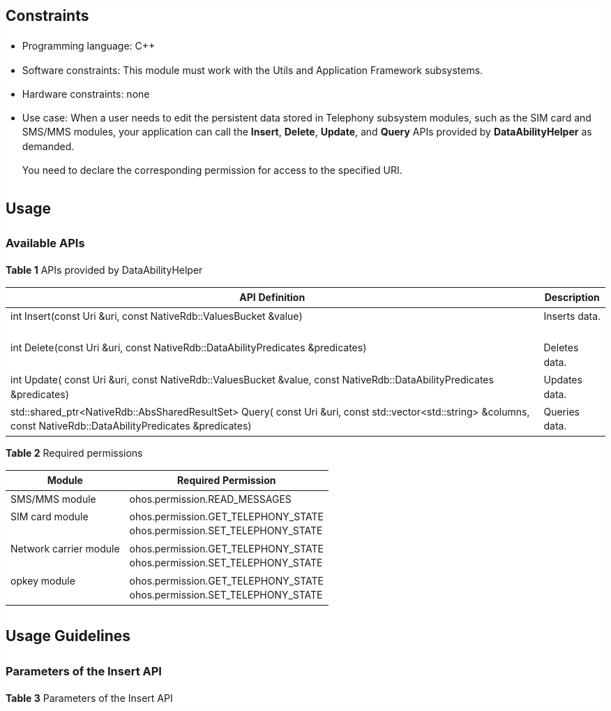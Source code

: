 ```
```

## Constraints<a name="section128mcpsimp"></a>

- Programming language: C++

- Software constraints: This module must work with the Utils and Application Framework subsystems.

- Hardware constraints: none

- Use case: When a user needs to edit the persistent data stored in Telephony subsystem modules, such as the SIM card and SMS/MMS modules, your application can call the **Insert**, **Delete**, **Update**, and **Query** APIs provided by **DataAbilityHelper** as demanded.

  You need to declare the corresponding permission for access to the specified URI.

## Usage<a name="section134mcpsimp"></a>

### Available APIs<a name="section136mcpsimp"></a>

**Table 1** APIs provided by DataAbilityHelper

<a name="table165976561598"></a>

| API Definition                                                    | **Description**|
| ------------------------------------------------------------ | ------------ |
| int Insert(const Uri &uri, const NativeRdb::ValuesBucket &value) | Inserts data.     &nbsp;&nbsp;&nbsp;&nbsp;&nbsp;|
| int Delete(const Uri &uri, const NativeRdb::DataAbilityPredicates &predicates) | Deletes data.     &nbsp;&nbsp;&nbsp;&nbsp;&nbsp;|
| int Update( const Uri &uri, const NativeRdb::ValuesBucket &value, const NativeRdb::DataAbilityPredicates &predicates) | Updates data.     &nbsp;&nbsp;&nbsp;&nbsp;&nbsp;|
| std::shared_ptr\<NativeRdb::AbsSharedResultSet\> Query( const Uri &uri, const std::vector\<std::string\> &columns, const NativeRdb::DataAbilityPredicates &predicates) | Queries data.     &nbsp;&nbsp;&nbsp;&nbsp;&nbsp;|

**Table 2** Required permissions

<a name="table165976561598"></a>

| Module          | **Required Permission**                                                |
| -------------- | ------------------------------------------------------------ |
| SMS/MMS module    | ohos.permission.READ_MESSAGES                                |
| SIM card module     | ohos.permission.GET_TELEPHONY_STATE<br>ohos.permission.SET_TELEPHONY_STATE |
| Network carrier module| ohos.permission.GET_TELEPHONY_STATE<br>ohos.permission.SET_TELEPHONY_STATE |
| opkey module| ohos.permission.GET_TELEPHONY_STATE<br>ohos.permission.SET_TELEPHONY_STATE |

## Usage Guidelines<a name="section163mcpsimp"></a>

### Parameters of the Insert API<a name="section1099113151207"></a>

**Table 3** Parameters of the Insert API

